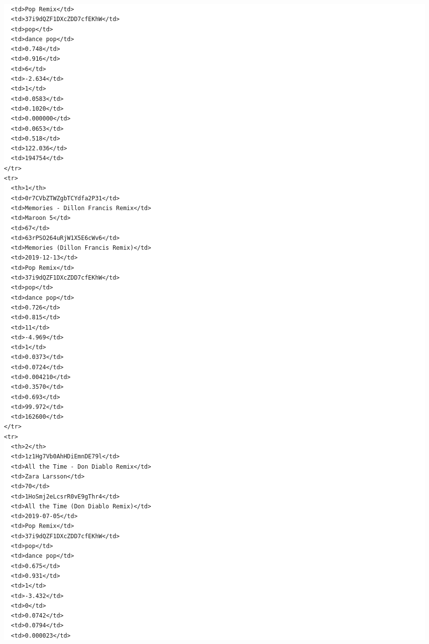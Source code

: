       <td>Pop Remix</td>
      <td>37i9dQZF1DXcZDD7cfEKhW</td>
      <td>pop</td>
      <td>dance pop</td>
      <td>0.748</td>
      <td>0.916</td>
      <td>6</td>
      <td>-2.634</td>
      <td>1</td>
      <td>0.0583</td>
      <td>0.1020</td>
      <td>0.000000</td>
      <td>0.0653</td>
      <td>0.518</td>
      <td>122.036</td>
      <td>194754</td>
    </tr>
    <tr>
      <th>1</th>
      <td>0r7CVbZTWZgbTCYdfa2P31</td>
      <td>Memories - Dillon Francis Remix</td>
      <td>Maroon 5</td>
      <td>67</td>
      <td>63rPSO264uRjW1X5E6cWv6</td>
      <td>Memories (Dillon Francis Remix)</td>
      <td>2019-12-13</td>
      <td>Pop Remix</td>
      <td>37i9dQZF1DXcZDD7cfEKhW</td>
      <td>pop</td>
      <td>dance pop</td>
      <td>0.726</td>
      <td>0.815</td>
      <td>11</td>
      <td>-4.969</td>
      <td>1</td>
      <td>0.0373</td>
      <td>0.0724</td>
      <td>0.004210</td>
      <td>0.3570</td>
      <td>0.693</td>
      <td>99.972</td>
      <td>162600</td>
    </tr>
    <tr>
      <th>2</th>
      <td>1z1Hg7Vb0AhHDiEmnDE79l</td>
      <td>All the Time - Don Diablo Remix</td>
      <td>Zara Larsson</td>
      <td>70</td>
      <td>1HoSmj2eLcsrR0vE9gThr4</td>
      <td>All the Time (Don Diablo Remix)</td>
      <td>2019-07-05</td>
      <td>Pop Remix</td>
      <td>37i9dQZF1DXcZDD7cfEKhW</td>
      <td>pop</td>
      <td>dance pop</td>
      <td>0.675</td>
      <td>0.931</td>
      <td>1</td>
      <td>-3.432</td>
      <td>0</td>
      <td>0.0742</td>
      <td>0.0794</td>
      <td>0.000023</td>